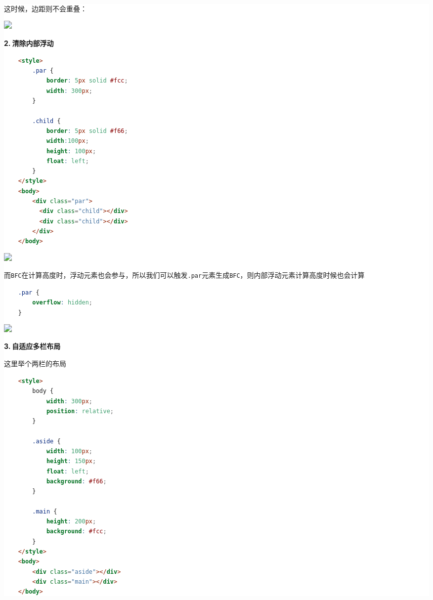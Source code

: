 这时候，边距则不会重叠：

![](/images/excellent/s_poetries_work_uploads_2022_09_5d6156d0fd00e6da.png)

**2\. 清除内部浮动**
```html
    <style>
        .par {
            border: 5px solid #fcc;
            width: 300px;
        }
     
        .child {
            border: 5px solid #f66;
            width:100px;
            height: 100px;
            float: left;
        }
    </style>
    <body>
        <div class="par">
          <div class="child"></div>
          <div class="child"></div>
        </div>
    </body>
```

![](/images/excellent/s_poetries_work_uploads_2022_09_f8eb06e196dd211b.png)

而`BFC`在计算高度时，浮动元素也会参与，所以我们可以触发`.par`元素生成`BFC`，则内部浮动元素计算高度时候也会计算
```css
    .par {
        overflow: hidden;
    }
```

![](/images/excellent/s_poetries_work_uploads_2022_09_32984028a445dbc7.png)

**3\. 自适应多栏布局**

这里举个两栏的布局
```html
    <style>
        body {
            width: 300px;
            position: relative;
        }
     
        .aside {
            width: 100px;
            height: 150px;
            float: left;
            background: #f66;
        }
     
        .main {
            height: 200px;
            background: #fcc;
        }
    </style>
    <body>
        <div class="aside"></div>
        <div class="main"></div>
    </body>
```
